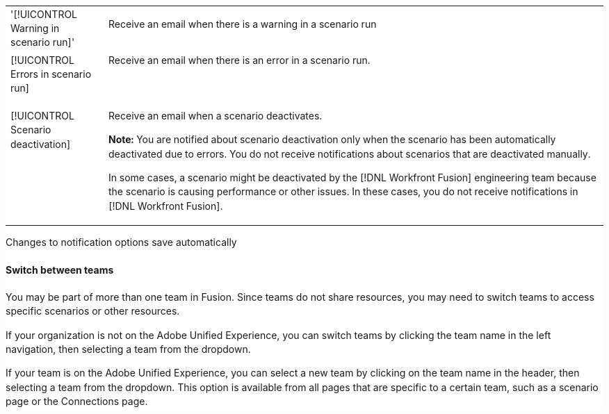    <table style="table-layout:auto"> 
    <col> 
    <col> 
    <tbody> 
     <tr> 
      <td role="rowheader">'[!UICONTROL Warning in scenario run]'</td> 
      <td> <p>Receive an email when there is a warning in a scenario run</p> </td> 
     </tr> 
     <tr> 
      <td role="rowheader">[!UICONTROL Errors in scenario run]</td> 
      <td>Receive an email when there is an error in a scenario run.</td> 
     </tr> 
     <tr> 
      <td role="rowheader"> <p>[!UICONTROL Scenario deactivation]</p> </td> 
      <td><p>Receive an email when a scenario deactivates.</p><p><b>Note:</b> You are notified about scenario deactivation only when the scenario has been automatically deactivated due to errors. You do not receive notifications about scenarios that are deactivated manually.</p><p>In some cases, a scenario might be deactivated by the [!DNL Workfront Fusion] engineering team because the scenario is causing performance or other issues. In these cases, you do not receive notifications in [!DNL Workfront Fusion]. </p></td>

</tr>
</tbody>
</table>

Changes to notification options save automatically

#### Switch between teams

You may be part of more than one team in Fusion. Since teams do not share resources, you may need to switch teams to access specific scenarios or other resources.

If your organization is not on the Adobe Unified Experience, you can switch teams by clicking the team name in the left navigation, then selecting a team from the dropdown.

If your team is on the Adobe Unified Experience, you can select a new team by clicking on the team name in the header, then selecting a team from the dropdown. This option is available from all pages that are specific to a certain team, such as a scenario page or the Connections page.

